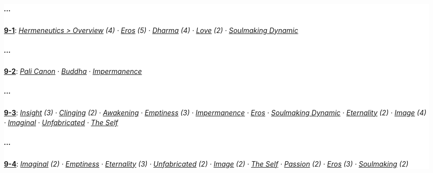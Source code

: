 ##### ...
<span class="counts">**<a data-href="0127 Eros Unfettered Part 5 - Otherness and the Art of Disappearing#^9-1" href="0127+Eros+Unfettered+Part+5+-+Otherness+and+the+Art+of+Disappearing#^9-1" class="internal-link" target="_blank" rel="noopener">9-1</a>**: _<a data-href="Hermeneutics#Overview" href="Hermeneutics#Overview" class="internal-link" target="_blank" rel="noopener">Hermeneutics &gt; Overview</a> (4) · <a data-href="Eros" href="Eros" class="internal-link" target="_blank" rel="noopener">Eros</a> (5) · <a data-href="Dharma" href="Dharma" class="internal-link" target="_blank" rel="noopener">Dharma</a> (4) · <a data-href="Love" href="Love" class="internal-link" target="_blank" rel="noopener">Love</a> (2) · <a data-href="Soulmaking Dynamic" href="Soulmaking+Dynamic" class="internal-link" target="_blank" rel="noopener">Soulmaking Dynamic</a>_</span>

##### ...
<span class="counts">**<a data-href="0127 Eros Unfettered Part 5 - Otherness and the Art of Disappearing#^9-2" href="0127+Eros+Unfettered+Part+5+-+Otherness+and+the+Art+of+Disappearing#^9-2" class="internal-link" target="_blank" rel="noopener">9-2</a>**: _<a data-href="Pali Canon" href="Pali+Canon" class="internal-link" target="_blank" rel="noopener">Pali Canon</a> · <a data-href="Buddha" href="Buddha" class="internal-link" target="_blank" rel="noopener">Buddha</a> · <a data-href="Impermanence" href="Impermanence" class="internal-link" target="_blank" rel="noopener">Impermanence</a>_</span>

##### ...
<span class="counts">**<a data-href="0127 Eros Unfettered Part 5 - Otherness and the Art of Disappearing#^9-3" href="0127+Eros+Unfettered+Part+5+-+Otherness+and+the+Art+of+Disappearing#^9-3" class="internal-link" target="_blank" rel="noopener">9-3</a>**: _<a data-href="Insight" href="Insight" class="internal-link" target="_blank" rel="noopener">Insight</a> (3) · <a data-href="Clinging" href="Clinging" class="internal-link" target="_blank" rel="noopener">Clinging</a> (2) · <a data-href="Awakening" href="Awakening" class="internal-link" target="_blank" rel="noopener">Awakening</a> · <a data-href="Emptiness" href="Emptiness" class="internal-link" target="_blank" rel="noopener">Emptiness</a> (3) · <a data-href="Impermanence" href="Impermanence" class="internal-link" target="_blank" rel="noopener">Impermanence</a> · <a data-href="Eros" href="Eros" class="internal-link" target="_blank" rel="noopener">Eros</a> · <a data-href="Soulmaking Dynamic" href="Soulmaking+Dynamic" class="internal-link" target="_blank" rel="noopener">Soulmaking Dynamic</a> · <a data-href="Eternality" href="Eternality" class="internal-link" target="_blank" rel="noopener">Eternality</a> (2) · <a data-href="Image" href="Image" class="internal-link" target="_blank" rel="noopener">Image</a> (4) · <a data-href="Imaginal" href="Imaginal" class="internal-link" target="_blank" rel="noopener">Imaginal</a> · <a data-href="Unfabricated" href="Unfabricated" class="internal-link" target="_blank" rel="noopener">Unfabricated</a> · <a data-href="The Self" href="The+Self" class="internal-link" target="_blank" rel="noopener">The Self</a>_</span>

##### ...
<span class="counts">**<a data-href="0127 Eros Unfettered Part 5 - Otherness and the Art of Disappearing#^9-4" href="0127+Eros+Unfettered+Part+5+-+Otherness+and+the+Art+of+Disappearing#^9-4" class="internal-link" target="_blank" rel="noopener">9-4</a>**: _<a data-href="Imaginal" href="Imaginal" class="internal-link" target="_blank" rel="noopener">Imaginal</a> (2) · <a data-href="Emptiness" href="Emptiness" class="internal-link" target="_blank" rel="noopener">Emptiness</a> · <a data-href="Eternality" href="Eternality" class="internal-link" target="_blank" rel="noopener">Eternality</a> (3) · <a data-href="Unfabricated" href="Unfabricated" class="internal-link" target="_blank" rel="noopener">Unfabricated</a> (2) · <a data-href="Image" href="Image" class="internal-link" target="_blank" rel="noopener">Image</a> (2) · <a data-href="The Self" href="The+Self" class="internal-link" target="_blank" rel="noopener">The Self</a> · <a data-href="Passion" href="Passion" class="internal-link" target="_blank" rel="noopener">Passion</a> (2) · <a data-href="Eros" href="Eros" class="internal-link" target="_blank" rel="noopener">Eros</a> (3) · <a data-href="Soulmaking" href="Soulmaking" class="internal-link" target="_blank" rel="noopener">Soulmaking</a> (2)_</span>
